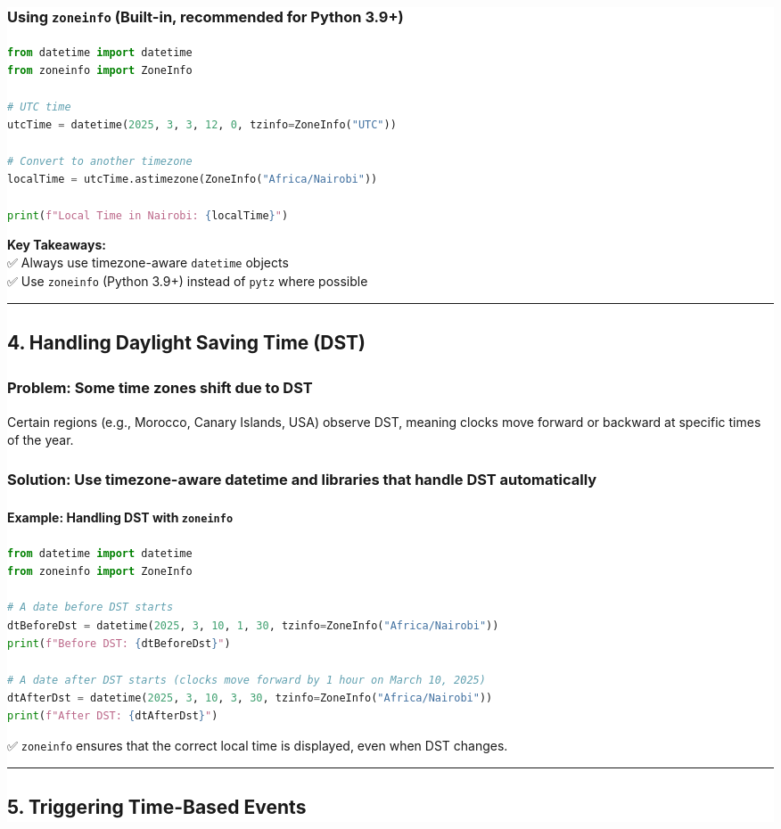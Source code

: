 ### **Using `zoneinfo` (Built-in, recommended for Python 3.9+)**

```python
from datetime import datetime
from zoneinfo import ZoneInfo

# UTC time
utcTime = datetime(2025, 3, 3, 12, 0, tzinfo=ZoneInfo("UTC"))

# Convert to another timezone
localTime = utcTime.astimezone(ZoneInfo("Africa/Nairobi"))

print(f"Local Time in Nairobi: {localTime}")
```

**Key Takeaways:**  
✅ Always use timezone-aware `datetime` objects  
✅ Use `zoneinfo` (Python 3.9+) instead of `pytz` where possible  

---

## **4. Handling Daylight Saving Time (DST)**  

### **Problem: Some time zones shift due to DST**  

Certain regions (e.g., Morocco, Canary Islands, USA) observe DST, meaning clocks move forward or backward at specific times of the year.  

### **Solution: Use timezone-aware datetime and libraries that handle DST automatically**  

#### **Example: Handling DST with `zoneinfo`**  

```python
from datetime import datetime
from zoneinfo import ZoneInfo

# A date before DST starts
dtBeforeDst = datetime(2025, 3, 10, 1, 30, tzinfo=ZoneInfo("Africa/Nairobi"))
print(f"Before DST: {dtBeforeDst}")

# A date after DST starts (clocks move forward by 1 hour on March 10, 2025)
dtAfterDst = datetime(2025, 3, 10, 3, 30, tzinfo=ZoneInfo("Africa/Nairobi"))
print(f"After DST: {dtAfterDst}")
```

✅ `zoneinfo` ensures that the correct local time is displayed, even when DST changes.  

---

## **5. Triggering Time-Based Events**  
